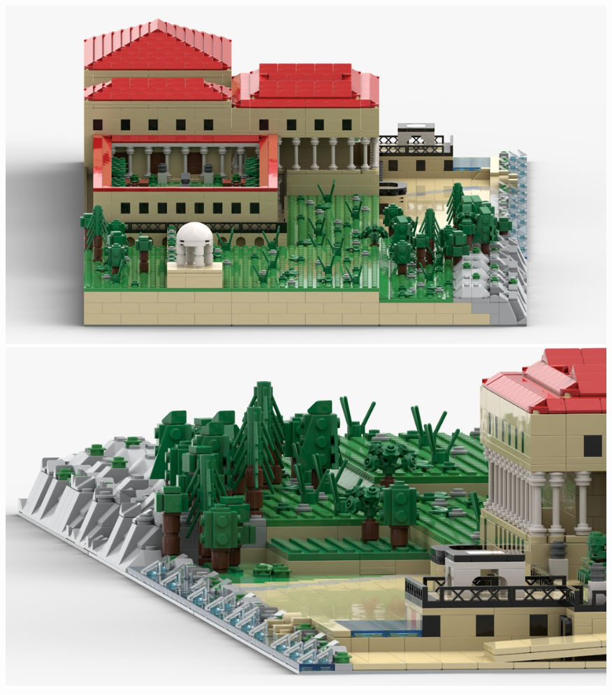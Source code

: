 <div className="mb-4">
  <img src="/img/villa-model/render6.jpeg" className="w-[90%]"/>
</div>

<div className="mb-4">
  <img src="/img/villa-model/render7.jpeg" className="w-[90%]"/>
</div>
